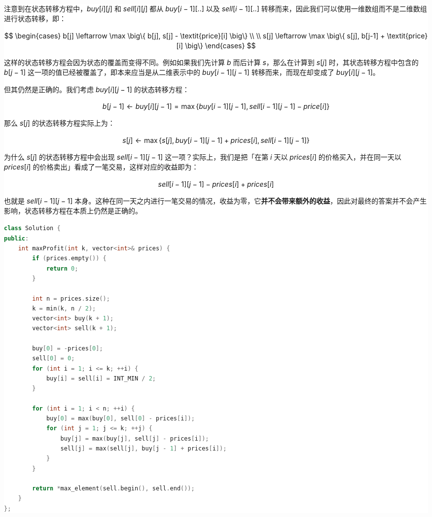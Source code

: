 注意到在状态转移方程中，$\textit{buy}[i][j]$ 和 $\textit{sell}[i][j]$ 都从 $\textit{buy}[i-1][..]$ 以及 $\textit{sell}[i-1][..]$ 转移而来，因此我们可以使用一维数组而不是二维数组进行状态转移，即：

$$
\begin{cases}
b[j] \leftarrow \max \big\{ b[j], s[j] - \textit{price}[i] \big\} \\ \\
s[j] \leftarrow \max \big\{ s[j], b[j-1] + \textit{price}[i] \big\}
\end{cases}
$$

这样的状态转移方程会因为状态的覆盖而变得不同。例如如果我们先计算 $\textit{b}$ 而后计算 $s$，那么在计算到 $s[j]$ 时，其状态转移方程中包含的 $b[j-1]$ 这一项的值已经被覆盖了，即本来应当是从二维表示中的 $\textit{buy}[i-1][j-1]$ 转移而来，而现在却变成了 $\textit{buy}[i][j-1]$。

但其仍然是正确的。我们考虑 $\textit{buy}[i][j-1]$ 的状态转移方程：

$$
b[j-1] \leftarrow \textit{buy}[i][j-1] = \max \big\{ \textit{buy}[i-1][j-1], \textit{sell}[i-1][j-1] - \textit{price}[i] \big\}
$$

那么 $s[j]$ 的状态转移方程实际上为：

$$
s[j] \leftarrow \max \big\{ s[j], \textit{buy}[i-1][j-1] + \textit{prices}[i], \textit{sell}[i-1][j-1] \big\}
$$

为什么 $s[j]$ 的状态转移方程中会出现 $\textit{sell}[i-1][j-1]$ 这一项？实际上，我们是把「在第 $i$ 天以 $\textit{prices}[i]$ 的价格买入，并在同一天以 $\textit{prices}[i]$ 的价格卖出」看成了一笔交易，这样对应的收益即为：

$$
\textit{sell}[i-1][j-1] - \textit{prices}[i] + \textit{prices}[i]
$$

也就是 $\textit{sell}[i-1][j-1]$ 本身。这种在同一天之内进行一笔交易的情况，收益为零，它**并不会带来额外的收益**，因此对最终的答案并不会产生影响，状态转移方程在本质上仍然是正确的。

```C++ [sol2-C++]
class Solution {
public:
    int maxProfit(int k, vector<int>& prices) {
        if (prices.empty()) {
            return 0;
        }

        int n = prices.size();
        k = min(k, n / 2);
        vector<int> buy(k + 1);
        vector<int> sell(k + 1);

        buy[0] = -prices[0];
        sell[0] = 0;
        for (int i = 1; i <= k; ++i) {
            buy[i] = sell[i] = INT_MIN / 2;
        }

        for (int i = 1; i < n; ++i) {
            buy[0] = max(buy[0], sell[0] - prices[i]);
            for (int j = 1; j <= k; ++j) {
                buy[j] = max(buy[j], sell[j] - prices[i]);
                sell[j] = max(sell[j], buy[j - 1] + prices[i]);   
            }
        }

        return *max_element(sell.begin(), sell.end());
    }
};
```
